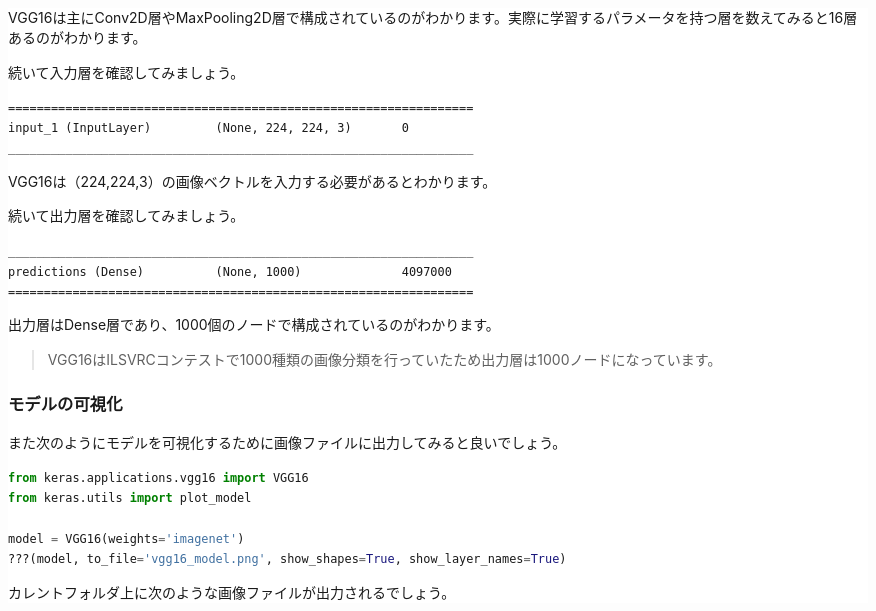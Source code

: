 VGG16は主にConv2D層やMaxPooling2D層で構成されているのがわかります。実際に学習するパラメータを持つ層を数えてみると16層あるのがわかります。


続いて入力層を確認してみましょう。

```
=================================================================
input_1 (InputLayer)         (None, 224, 224, 3)       0         
_________________________________________________________________
```

VGG16は（224,224,3）の画像ベクトルを入力する必要があるとわかります。

続いて出力層を確認してみましょう。

```
_________________________________________________________________
predictions (Dense)          (None, 1000)              4097000   
=================================================================
```

出力層はDense層であり、1000個のノードで構成されているのがわかります。

> VGG16はILSVRCコンテストで1000種類の画像分類を行っていたため出力層は1000ノードになっています。

<div style="page-break-before:always"></div>

### モデルの可視化

また次のようにモデルを可視化するために画像ファイルに出力してみると良いでしょう。

```python
from keras.applications.vgg16 import VGG16
from keras.utils import plot_model

model = VGG16(weights='imagenet')
???(model, to_file='vgg16_model.png', show_shapes=True, show_layer_names=True)
```

カレントフォルダ上に次のような画像ファイルが出力されるでしょう。

<div style="page-break-before:always"></div>

